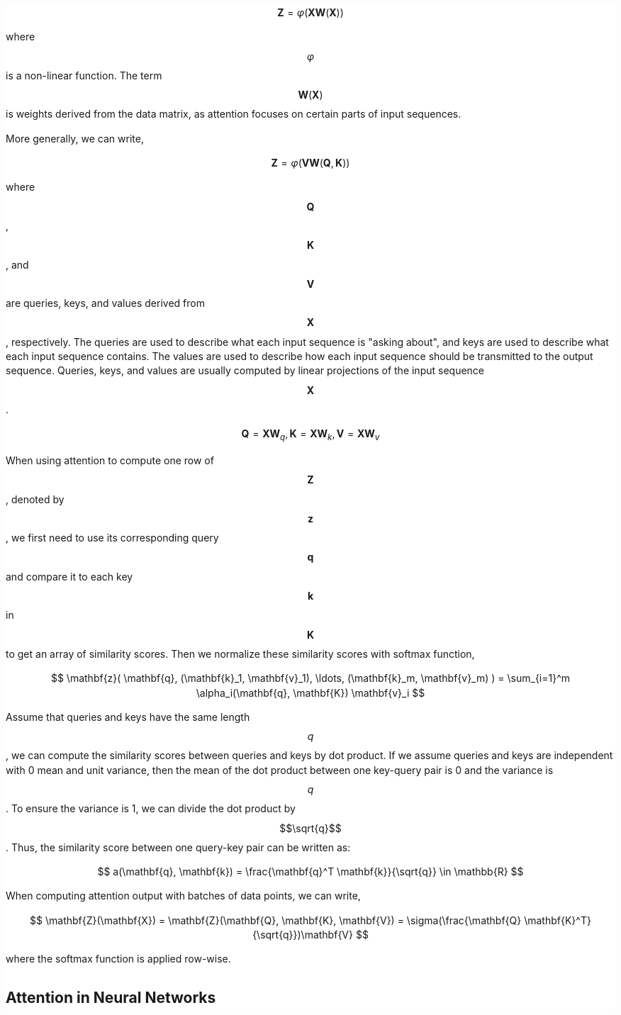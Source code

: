 $$
\mathbf{Z}=\varphi(\mathbf{XW}(\mathbf{X}))
$$

where $$\varphi$$ is a non-linear function. The term $$\mathbf{W}(\mathbf{X})$$ is weights derived from the data matrix, as attention focuses on certain parts of input sequences.

More generally, we can write,

$$
\mathbf{Z}=\varphi(\mathbf{V W}(\mathbf{Q}, \mathbf{K}))
$$

where $$\mathbf{Q}$$, $$\mathbf{K}$$, and $$\mathbf{V}$$ are queries, keys, and values derived from $$\mathbf{X}$$, respectively. The queries are used to describe what each input sequence is "asking about", and keys are used to describe what each input sequence contains. The values are used to describe how each input sequence should be transmitted to the output sequence. Queries, keys, and values are usually computed by linear projections of the input sequence $$\mathbf{X}$$.

$$
\mathbf{Q}=\mathbf{X}\mathbf{W}_q,
\mathbf{K}=\mathbf{X}\mathbf{W}_k,
\mathbf{V}=\mathbf{X}\mathbf{W}_v
$$

When using attention to compute one row of $$\mathbf{Z}$$, denoted by $$\mathbf{z}$$, we first need to use its corresponding query $$\mathbf{q}$$ and compare it to each key $$\mathbf{k}$$ in $$\mathbf{K}$$ to get an array of similarity scores. Then we normalize these similarity scores with softmax function,

$$
\mathbf{z}(
  \mathbf{q}, (\mathbf{k}_1, \mathbf{v}_1),
  \ldots, (\mathbf{k}_m, \mathbf{v}_m)
) = \sum_{i=1}^m \alpha_i(\mathbf{q}, \mathbf{K}) \mathbf{v}_i
$$

Assume that queries and keys have the same length $$q$$, we can compute the similarity scores between queries and keys by dot product. If we assume queries and keys are independent with 0 mean and unit variance, then the mean of the dot product between one key-query pair is 0 and the variance is $$q$$. To ensure the variance is 1, we can divide the dot product by $$\sqrt{q}$$. Thus, the similarity score between one query-key pair can be written as:

$$
a(\mathbf{q}, \mathbf{k}) = \frac{\mathbf{q}^T \mathbf{k}}{\sqrt{q}} \in \mathbb{R}
$$

When computing attention output with batches of data points, we can write,

$$
\mathbf{Z}(\mathbf{X}) = \mathbf{Z}(\mathbf{Q}, \mathbf{K}, \mathbf{V}) = \sigma(\frac{\mathbf{Q} \mathbf{K}^T}{\sqrt{q}})\mathbf{V}
$$

where the softmax function is applied row-wise.

## Attention in Neural Networks
